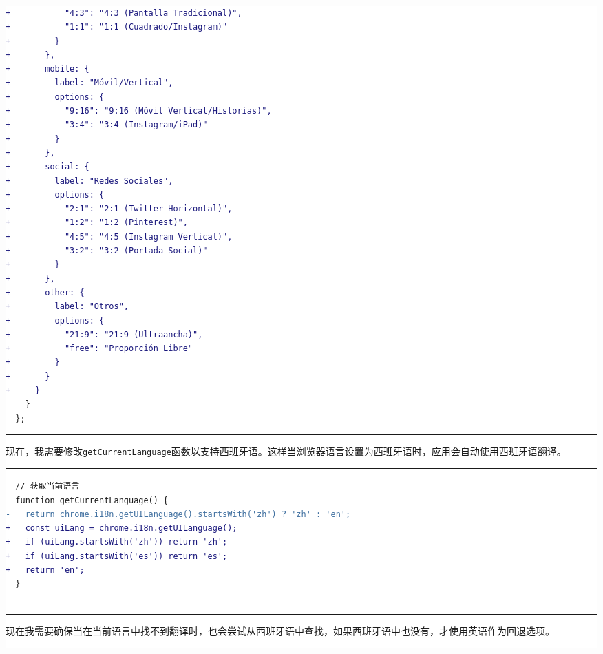 ```diff
+           "4:3": "4:3 (Pantalla Tradicional)",
+           "1:1": "1:1 (Cuadrado/Instagram)"
+         }
+       },
+       mobile: {
+         label: "Móvil/Vertical",
+         options: {
+           "9:16": "9:16 (Móvil Vertical/Historias)",
+           "3:4": "3:4 (Instagram/iPad)"
+         }
+       },
+       social: {
+         label: "Redes Sociales",
+         options: {
+           "2:1": "2:1 (Twitter Horizontal)",
+           "1:2": "1:2 (Pinterest)",
+           "4:5": "4:5 (Instagram Vertical)",
+           "3:2": "3:2 (Portada Social)"
+         }
+       },
+       other: {
+         label: "Otros",
+         options: {
+           "21:9": "21:9 (Ultraancha)",
+           "free": "Proporción Libre"
+         }
+       }
+     }
    }
  };
```

---

现在，我需要修改`getCurrentLanguage`函数以支持西班牙语。这样当浏览器语言设置为西班牙语时，应用会自动使用西班牙语翻译。

---

```diff
  // 获取当前语言
  function getCurrentLanguage() {
-   return chrome.i18n.getUILanguage().startsWith('zh') ? 'zh' : 'en';
+   const uiLang = chrome.i18n.getUILanguage();
+   if (uiLang.startsWith('zh')) return 'zh';
+   if (uiLang.startsWith('es')) return 'es';
+   return 'en';
  }
  
```

---

现在我需要确保当在当前语言中找不到翻译时，也会尝试从西班牙语中查找，如果西班牙语中也没有，才使用英语作为回退选项。

---